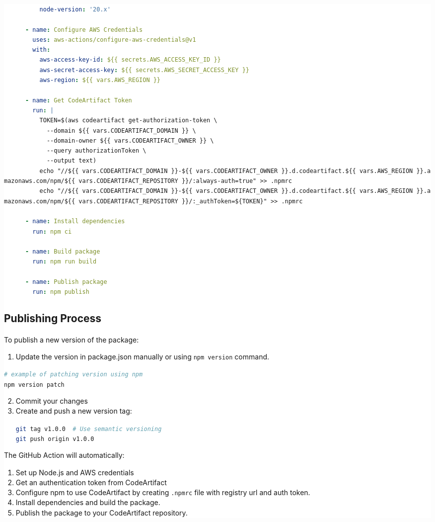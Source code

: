 ```yaml
          node-version: '20.x'
          
      - name: Configure AWS Credentials
        uses: aws-actions/configure-aws-credentials@v1
        with:
          aws-access-key-id: ${{ secrets.AWS_ACCESS_KEY_ID }}
          aws-secret-access-key: ${{ secrets.AWS_SECRET_ACCESS_KEY }}
          aws-region: ${{ vars.AWS_REGION }}
          
      - name: Get CodeArtifact Token
        run: |
          TOKEN=$(aws codeartifact get-authorization-token \
            --domain ${{ vars.CODEARTIFACT_DOMAIN }} \
            --domain-owner ${{ vars.CODEARTIFACT_OWNER }} \
            --query authorizationToken \
            --output text)
          echo "//${{ vars.CODEARTIFACT_DOMAIN }}-${{ vars.CODEARTIFACT_OWNER }}.d.codeartifact.${{ vars.AWS_REGION }}.amazonaws.com/npm/${{ vars.CODEARTIFACT_REPOSITORY }}/:always-auth=true" >> .npmrc
          echo "//${{ vars.CODEARTIFACT_DOMAIN }}-${{ vars.CODEARTIFACT_OWNER }}.d.codeartifact.${{ vars.AWS_REGION }}.amazonaws.com/npm/${{ vars.CODEARTIFACT_REPOSITORY }}/:_authToken=${TOKEN}" >> .npmrc
          
      - name: Install dependencies
        run: npm ci
        
      - name: Build package
        run: npm run build
        
      - name: Publish package
        run: npm publish
```

## Publishing Process

To publish a new version of the package:

1. Update the version in package.json manually or using `npm version` command.
```bash
# example of patching version using npm
npm version patch
```
2. Commit your changes
3. Create and push a new version tag:
   ```bash
   git tag v1.0.0  # Use semantic versioning
   git push origin v1.0.0
   ```

The GitHub Action will automatically:
1. Set up Node.js and AWS credentials
2. Get an authentication token from CodeArtifact
3. Configure npm to use CodeArtifact by creating `.npmrc` file with registry url and auth token.
4. Install dependencies and build the package.
5. Publish the package to your CodeArtifact repository.

